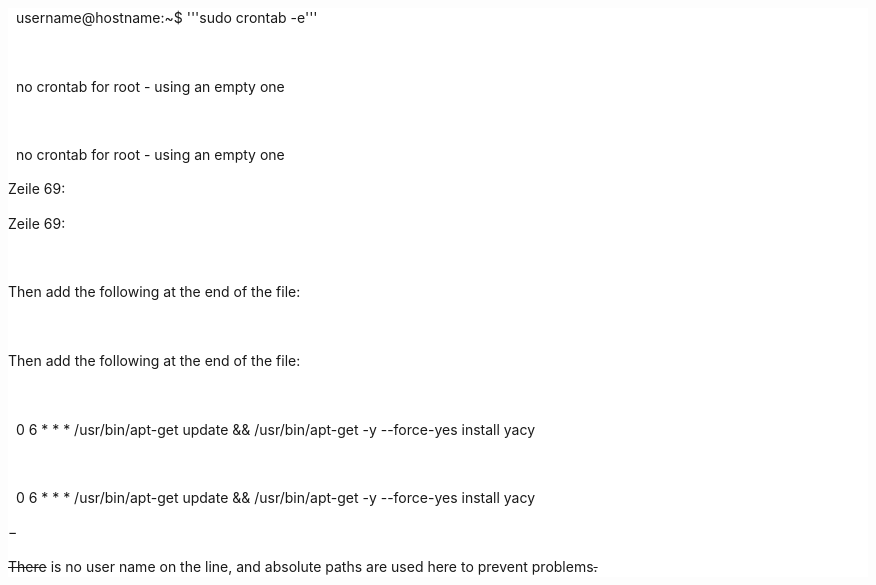 
<div>

  username\@hostname:\~\$ \'\'\'sudo crontab -e\'\'\'  

</div>

 

<div>

  no crontab for root - using an empty one

</div>

 

<div>

  no crontab for root - using an empty one

</div>

Zeile 69:

Zeile 69:

 

<div>

Then add the following at the end of the file:

</div>

 

<div>

Then add the following at the end of the file:

</div>

 

<div>

  0 6 \* \* \* /usr/bin/apt-get update && /usr/bin/apt-get -y
\--force-yes install yacy

</div>

 

<div>

  0 6 \* \* \* /usr/bin/apt-get update && /usr/bin/apt-get -y
\--force-yes install yacy

</div>

−

<div>

~~There~~ is no user name on the line, and absolute paths are used here
to prevent problems~~.~~

</div>
